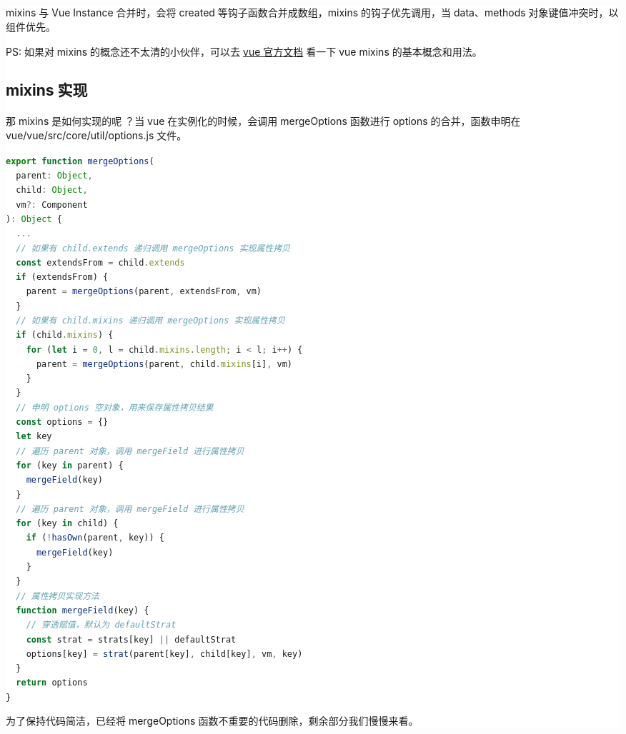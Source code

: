 mixins 与 Vue Instance 合并时，会将 created 等钩子函数合并成数组，mixins 的钩子优先调用，当 data、methods 对象键值冲突时，以组件优先。

PS: 如果对 mixins 的概念还不太清的小伙伴，可以去 [vue 官方文档](https://cn.vuejs.org/v2/guide/mixins.html) 看一下 vue mixins 的基本概念和用法。

## mixins 实现

那 mixins 是如何实现的呢 ？当 vue 在实例化的时候，会调用 mergeOptions 函数进行 options 的合并，函数申明在 vue/vue/src/core/util/options.js 文件。

```js
export function mergeOptions(
  parent: Object,
  child: Object,
  vm?: Component
): Object {
  ...
  // 如果有 child.extends 递归调用 mergeOptions 实现属性拷贝
  const extendsFrom = child.extends
  if (extendsFrom) {
    parent = mergeOptions(parent, extendsFrom, vm)
  }
  // 如果有 child.mixins 递归调用 mergeOptions 实现属性拷贝
  if (child.mixins) {
    for (let i = 0, l = child.mixins.length; i < l; i++) {
      parent = mergeOptions(parent, child.mixins[i], vm)
    }
  }
  // 申明 options 空对象，用来保存属性拷贝结果
  const options = {}
  let key
  // 遍历 parent 对象，调用 mergeField 进行属性拷贝
  for (key in parent) {
    mergeField(key)
  }
  // 遍历 parent 对象，调用 mergeField 进行属性拷贝
  for (key in child) {
    if (!hasOwn(parent, key)) {
      mergeField(key)
    }
  }
  // 属性拷贝实现方法
  function mergeField(key) {
    // 穿透赋值，默认为 defaultStrat
    const strat = strats[key] || defaultStrat
    options[key] = strat(parent[key], child[key], vm, key)
  }
  return options
}
```

为了保持代码简洁，已经将 mergeOptions 函数不重要的代码删除，剩余部分我们慢慢来看。
